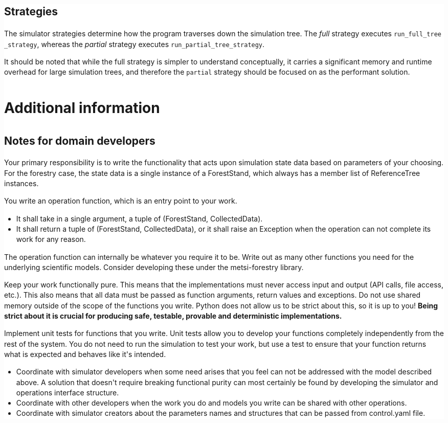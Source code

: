 ## Strategies

The simulator strategies determine how the program traverses down the simulation tree. The _full_ strategy
executes `run_full_tree_strategy`, whereas the _partial_ strategy executes `run_partial_tree_strategy`.

It should be noted that while the full strategy is simpler to understand conceptually, it carries a significant memory
and runtime overhead for large simulation trees, and therefore the `partial` strategy should be focused on as the
performant solution.

# Additional information

## Notes for domain developers

Your primary responsibility is to write the functionality that acts upon simulation state data based on parameters of
your choosing. For the forestry case, the state data is a single instance of a ForestStand, which always has a member
list of ReferenceTree instances.

You write an operation function, which is an entry point to your work.

* It shall take in a single argument, a tuple of (ForestStand, CollectedData).
* It shall return a tuple of (ForestStand, CollectedData), or it shall raise an Exception when the operation can not
  complete its work
  for any reason.

The operation function can internally be whatever you require it to be. Write out as many other functions you need for
the underlying scientific models. Consider developing these under the metsi-forestry library.

Keep your work functionally pure. This means that the implementations must never access input and output (API calls,
file access, etc.). This also means that all data must be passed as function arguments, return values and exceptions. Do
not use shared memory outside of the scope of the functions you write. Python does not allow us to be strict about this,
so it is up to you! **Being strict about it is crucial for producing safe, testable, provable and deterministic
implementations.**

Implement unit tests for functions that you write. Unit tests allow you to develop your functions completely
independently from the rest of the system. You do not need to run the simulation to test your work, but use a test to
ensure that your function returns what is expected and behaves like it's intended.

* Coordinate with simulator developers when some need arises that you feel can not be addressed with the model described
  above. A solution that doesn't require breaking functional purity can most certainly be found by developing the
  simulator and operations interface structure.
* Coordinate with other developers when the work you do and models you write can be shared with other operations.
* Coordinate with simulator creators about the parameters names and structures that can be passed from control.yaml
  file.
